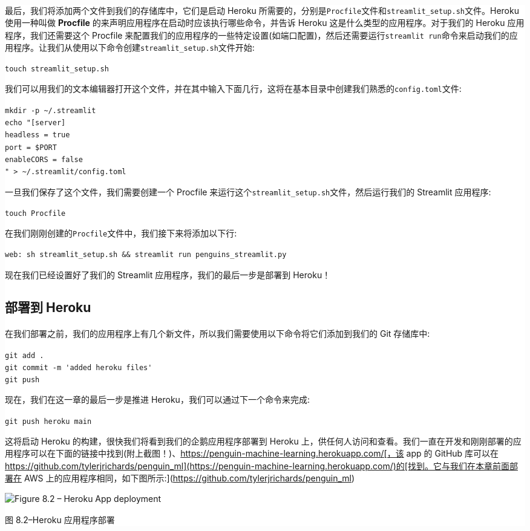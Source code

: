 最后，我们将添加两个文件到我们的存储库中，它们是启动 Heroku 所需要的，分别是`Procfile`文件和`streamlit_setup.sh`文件。Heroku 使用一种叫做 **Procfile** 的来声明应用程序在启动时应该执行哪些命令，并告诉 Heroku 这是什么类型的应用程序。对于我们的 Heroku 应用程序，我们还需要这个 Procfile 来配置我们的应用程序的一些特定设置(如端口配置)，然后还需要运行`streamlit run`命令来启动我们的应用程序。让我们从使用以下命令创建`streamlit_setup.sh`文件开始:

```
touch streamlit_setup.sh
```

我们可以用我们的文本编辑器打开这个文件，并在其中输入下面几行，这将在基本目录中创建我们熟悉的`config.toml`文件:

```
mkdir -p ~/.streamlit
echo "[server]
headless = true
port = $PORT
enableCORS = false
" > ~/.streamlit/config.toml
```

一旦我们保存了这个文件，我们需要创建一个 Procfile 来运行这个`streamlit_setup.sh`文件，然后运行我们的 Streamlit 应用程序:

```
touch Procfile
```

在我们刚刚创建的`Procfile`文件中，我们接下来将添加以下行:

```
web: sh streamlit_setup.sh && streamlit run penguins_streamlit.py
```

现在我们已经设置好了我们的 Streamlit 应用程序，我们的最后一步是部署到 Heroku！

## 部署到 Heroku

在我们部署之前，我们的应用程序上有几个新文件，所以我们需要使用以下命令将它们添加到我们的 Git 存储库中:

```
git add .
git commit -m 'added heroku files'
git push
```

现在，我们在这一章的最后一步是推进 Heroku，我们可以通过下一个命令来完成:

```
git push heroku main
```

这将启动 Heroku 的构建，很快我们将看到我们的企鹅应用程序部署到 Heroku 上，供任何人访问和查看。我们一直在开发和刚刚部署的应用程序可以在下面的链接中找到(附上截图！)、https://penguin-machine-learning.herokuapp.com/[，该 app 的 GitHub 库可以在 https://github.com/tylerjrichards/penguin_ml](https://penguin-machine-learning.herokuapp.com/)的[找到。它与我们在本章前面部署在 AWS 上的应用程序相同，如下图所示:](https://github.com/tylerjrichards/penguin_ml)

![Figure 8.2 – Heroku App deployment
](image/B16864_08_2.jpg)

图 8.2–Heroku 应用程序部署
